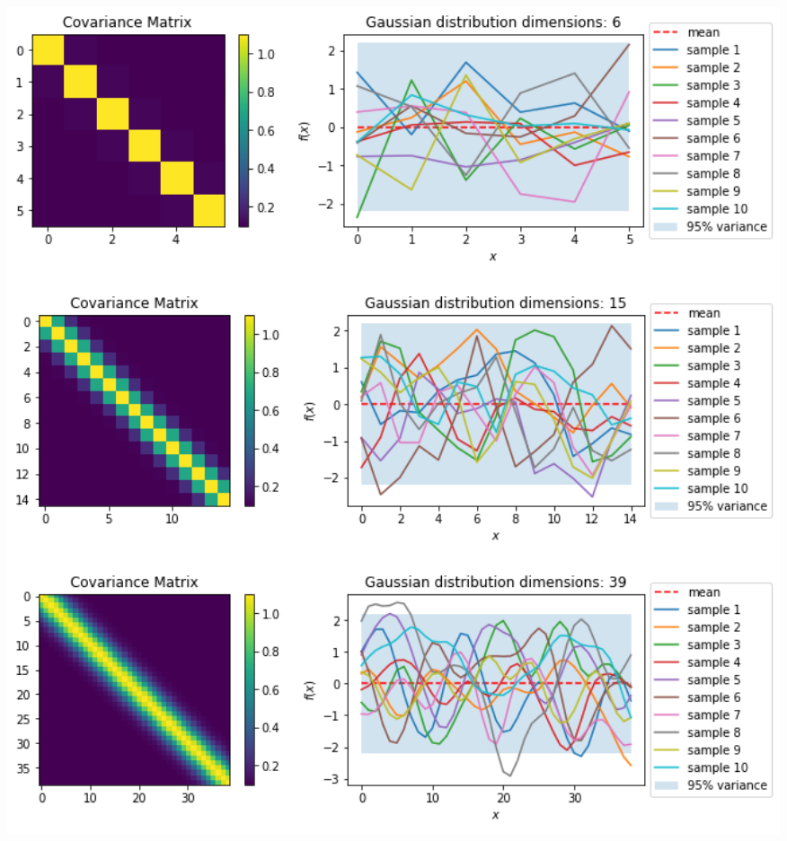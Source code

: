 

<p align="center">
<img src="/assets/images/output_15_1.png" width="100%">
</p>




<p align="center">
<img src="/assets/images/output_15_2.png" width="100%">
</p>




<p align="center">
<img src="/assets/images/output_15_3.png" width="100%">
</p>
